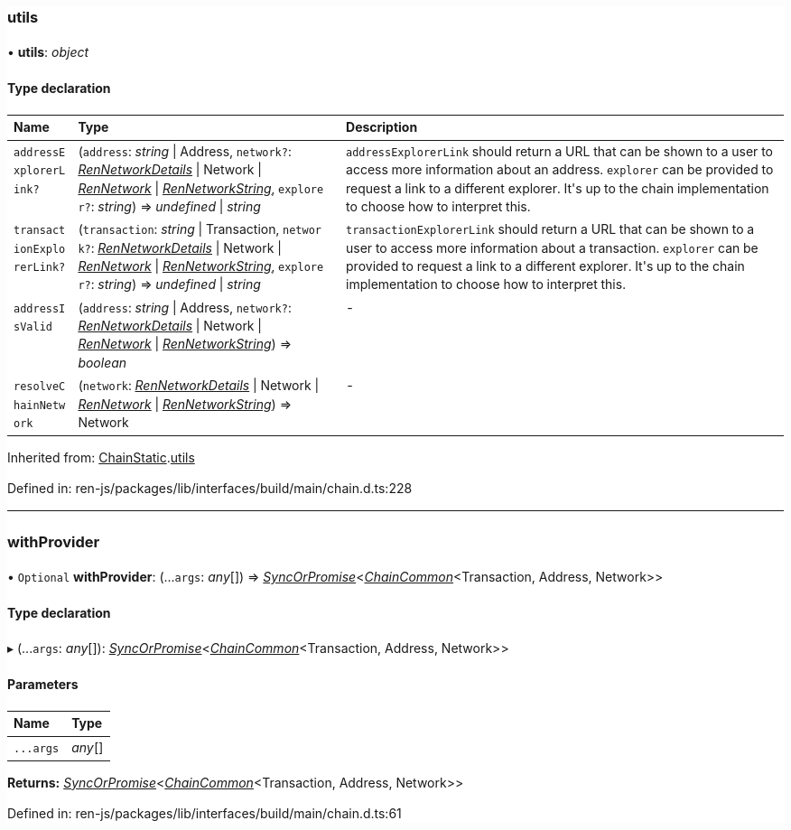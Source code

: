 ### utils

• **utils**: *object*

#### Type declaration

| Name | Type | Description |
| :------ | :------ | :------ |
| `addressExplorerLink?` | (`address`: *string* \| Address, `network?`: [*RenNetworkDetails*](lib_interfaces_build_main_networks.rennetworkdetails.md) \| Network \| [*RenNetwork*](../enums/lib_interfaces_build_main_networks.rennetwork.md) \| [*RenNetworkString*](../modules/lib_interfaces_build_main_networks.md#rennetworkstring), `explorer?`: *string*) => *undefined* \| *string* | `addressExplorerLink` should return a URL that can be shown to a user to access more information about an address.  `explorer` can be provided to request a link to a different explorer. It's up to the chain implementation to choose how to interpret this. |
| `transactionExplorerLink?` | (`transaction`: *string* \| Transaction, `network?`: [*RenNetworkDetails*](lib_interfaces_build_main_networks.rennetworkdetails.md) \| Network \| [*RenNetwork*](../enums/lib_interfaces_build_main_networks.rennetwork.md) \| [*RenNetworkString*](../modules/lib_interfaces_build_main_networks.md#rennetworkstring), `explorer?`: *string*) => *undefined* \| *string* | `transactionExplorerLink` should return a URL that can be shown to a user to access more information about a transaction.  `explorer` can be provided to request a link to a different explorer. It's up to the chain implementation to choose how to interpret this. |
| `addressIsValid` | (`address`: *string* \| Address, `network?`: [*RenNetworkDetails*](lib_interfaces_build_main_networks.rennetworkdetails.md) \| Network \| [*RenNetwork*](../enums/lib_interfaces_build_main_networks.rennetwork.md) \| [*RenNetworkString*](../modules/lib_interfaces_build_main_networks.md#rennetworkstring)) => *boolean* | - |
| `resolveChainNetwork` | (`network`: [*RenNetworkDetails*](lib_interfaces_build_main_networks.rennetworkdetails.md) \| Network \| [*RenNetwork*](../enums/lib_interfaces_build_main_networks.rennetwork.md) \| [*RenNetworkString*](../modules/lib_interfaces_build_main_networks.md#rennetworkstring)) => Network | - |

Inherited from: [ChainStatic](lib_interfaces_build_main_chain.chainstatic.md).[utils](lib_interfaces_build_main_chain.chainstatic.md#utils)

Defined in: ren-js/packages/lib/interfaces/build/main/chain.d.ts:228

___

### withProvider

• `Optional` **withProvider**: (...`args`: *any*[]) => [*SyncOrPromise*](../modules/lib_interfaces_build_main_chain.md#syncorpromise)<[*ChainCommon*](lib_interfaces_build_main_chain.chaincommon.md)<Transaction, Address, Network\>\>

#### Type declaration

▸ (...`args`: *any*[]): [*SyncOrPromise*](../modules/lib_interfaces_build_main_chain.md#syncorpromise)<[*ChainCommon*](lib_interfaces_build_main_chain.chaincommon.md)<Transaction, Address, Network\>\>

#### Parameters

| Name | Type |
| :------ | :------ |
| `...args` | *any*[] |

**Returns:** [*SyncOrPromise*](../modules/lib_interfaces_build_main_chain.md#syncorpromise)<[*ChainCommon*](lib_interfaces_build_main_chain.chaincommon.md)<Transaction, Address, Network\>\>

Defined in: ren-js/packages/lib/interfaces/build/main/chain.d.ts:61

